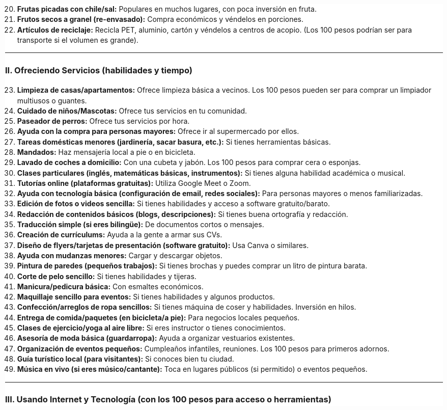 20. **Frutas picadas con chile/sal:** Populares en muchos lugares, con poca inversión en fruta.
21. **Frutos secos a granel (re-envasado):** Compra económicos y véndelos en porciones.
22. **Artículos de reciclaje:** Recicla PET, aluminio, cartón y véndelos a centros de acopio. (Los 100 pesos podrían ser para transporte si el volumen es grande).

---

### II. Ofreciendo Servicios (habilidades y tiempo)

23. **Limpieza de casas/apartamentos:** Ofrece limpieza básica a vecinos. Los 100 pesos pueden ser para comprar un limpiador multiusos o guantes.
24. **Cuidado de niños/Mascotas:** Ofrece tus servicios en tu comunidad.
25. **Paseador de perros:** Ofrece tus servicios por hora.
26. **Ayuda con la compra para personas mayores:** Ofrece ir al supermercado por ellos.
27. **Tareas domésticas menores (jardinería, sacar basura, etc.):** Si tienes herramientas básicas.
28. **Mandados:** Haz mensajería local a pie o en bicicleta.
29. **Lavado de coches a domicilio:** Con una cubeta y jabón. Los 100 pesos para comprar cera o esponjas.
30. **Clases particulares (inglés, matemáticas básicas, instrumentos):** Si tienes alguna habilidad académica o musical.
31. **Tutorías online (plataformas gratuitas):** Utiliza Google Meet o Zoom.
32. **Ayuda con tecnología básica (configuración de email, redes sociales):** Para personas mayores o menos familiarizadas.
33. **Edición de fotos o videos sencilla:** Si tienes habilidades y acceso a software gratuito/barato.
34. **Redacción de contenidos básicos (blogs, descripciones):** Si tienes buena ortografía y redacción.
35. **Traducción simple (si eres bilingüe):** De documentos cortos o mensajes.
36. **Creación de currículums:** Ayuda a la gente a armar sus CVs.
37. **Diseño de flyers/tarjetas de presentación (software gratuito):** Usa Canva o similares.
38. **Ayuda con mudanzas menores:** Cargar y descargar objetos.
39. **Pintura de paredes (pequeños trabajos):** Si tienes brochas y puedes comprar un litro de pintura barata.
40. **Corte de pelo sencillo:** Si tienes habilidades y tijeras.
41. **Manicura/pedicura básica:** Con esmaltes económicos.
42. **Maquillaje sencillo para eventos:** Si tienes habilidades y algunos productos.
43. **Confección/arreglos de ropa sencillos:** Si tienes máquina de coser y habilidades. Inversión en hilos.
44. **Entrega de comida/paquetes (en bicicleta/a pie):** Para negocios locales pequeños.
45. **Clases de ejercicio/yoga al aire libre:** Si eres instructor o tienes conocimientos.
46. **Asesoría de moda básica (guardarropa):** Ayuda a organizar vestuarios existentes.
47. **Organización de eventos pequeños:** Cumpleaños infantiles, reuniones. Los 100 pesos para primeros adornos.
48. **Guía turístico local (para visitantes):** Si conoces bien tu ciudad.
49. **Música en vivo (si eres músico/cantante):** Toca en lugares públicos (si permitido) o eventos pequeños.

---

### III. Usando Internet y Tecnología (con los 100 pesos para acceso o herramientas)
